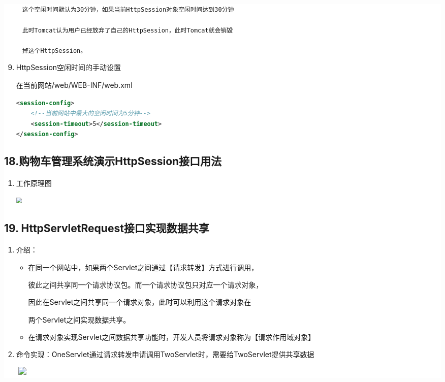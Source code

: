          这个空闲时间默认为30分钟，如果当前HttpSession对象空闲时间达到30分钟

         此时Tomcat认为用户已经放弃了自己的HttpSession，此时Tomcat就会销毁

         掉这个HttpSession。

   9. HttpSession空闲时间的手动设置

      在当前网站/web/WEB-INF/web.xml

      ```xml
      <session-config>
          <!--当前网站中最大的空闲时间为5分钟-->
          <session-timeout>5</session-timeout>
      </session-config>
      ```

      

## 18.购物车管理系统演示HttpSession接口用法

1. 工作原理图

   <img src="https://gitee.com/YunboCheng/imageBad/raw/master/image/20210722140616.png" style="zoom: 67%;" />

## 19. HttpServletRequest接口实现数据共享

1. 介绍：

   - 在同一个网站中，如果两个Servlet之间通过【请求转发】方式进行调用，

     彼此之间共享同一个请求协议包。而一个请求协议包只对应一个请求对象，

     因此在Servlet之间共享同一个请求对象，此时可以利用这个请求对象在

     两个Servlet之间实现数据共享。

   - 在请求对象实现Servlet之间数据共享功能时，开发人员将请求对象称为【请求作用域对象】

2. 命令实现：OneServlet通过请求转发申请调用TwoServlet时，需要给TwoServlet提供共享数据

   ​
   ![](https://gitee.com/YunboCheng/imageBad/raw/master/image/20210722153625.png)
   
   

   
